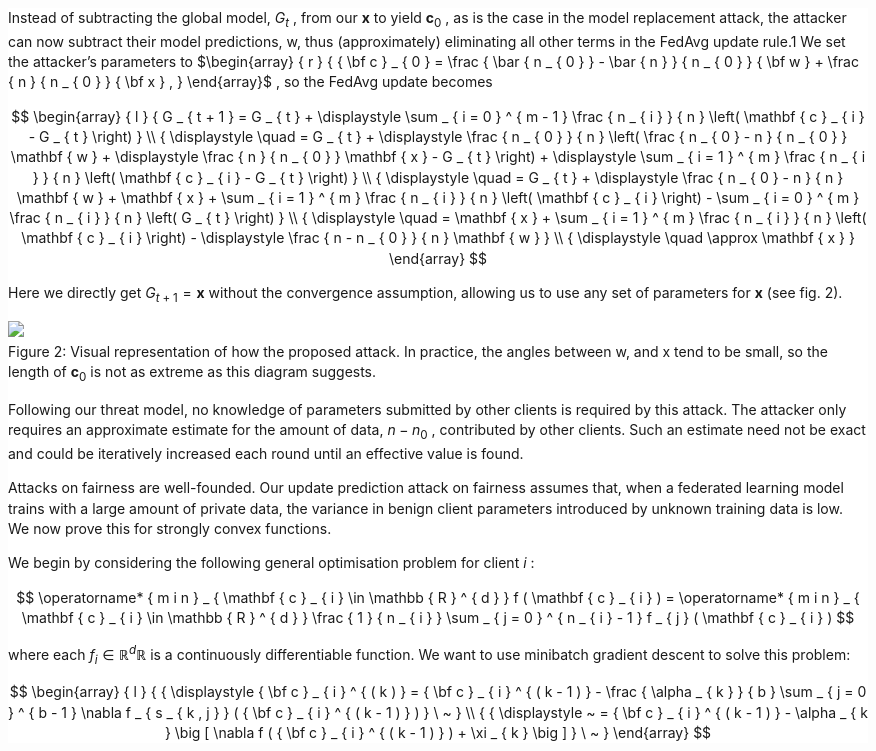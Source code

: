 Instead of subtracting the global model, $G _ { t }$ , from our $\mathbf { x }$ to yield $\mathbf { c } _ { 0 }$ , as is the case in the model replacement attack, the attacker can now subtract their model predictions, w, thus (approximately) eliminating all other terms in the FedAvg update rule.1 We set the attacker’s parameters to $\begin{array} { r } { { \bf c } _ { 0 } = \frac { \bar { n _ { 0 } } - \bar { n } } { n _ { 0 } } { \bf w } + \frac { n } { n _ { 0 } } { \bf x } , } \end{array}$ , so the FedAvg update becomes

$$
\begin{array} { l } { G _ { t + 1 } = G _ { t } + \displaystyle \sum _ { i = 0 } ^ { m - 1 } \frac { n _ { i } } { n } \left( \mathbf { c } _ { i } - G _ { t } \right) } \\ { \displaystyle \quad = G _ { t } + \displaystyle \frac { n _ { 0 } } { n } \left( \frac { n _ { 0 } - n } { n _ { 0 } } \mathbf { w } + \displaystyle \frac { n } { n _ { 0 } } \mathbf { x } - G _ { t } \right) + \displaystyle \sum _ { i = 1 } ^ { m } \frac { n _ { i } } { n } \left( \mathbf { c } _ { i } - G _ { t } \right) } \\ { \displaystyle \quad = G _ { t } + \displaystyle \frac { n _ { 0 } - n } { n } \mathbf { w } + \mathbf { x } + \sum _ { i = 1 } ^ { m } \frac { n _ { i } } { n } \left( \mathbf { c } _ { i } \right) - \sum _ { i = 0 } ^ { m } \frac { n _ { i } } { n } \left( G _ { t } \right) } \\ { \displaystyle \quad = \mathbf { x } + \sum _ { i = 1 } ^ { m } \frac { n _ { i } } { n } \left( \mathbf { c } _ { i } \right) - \displaystyle \frac { n - n _ { 0 } } { n } \mathbf { w } } \\ { \displaystyle \quad \approx \mathbf { x } } \end{array}
$$

Here we directly get $G _ { t + 1 } = \mathbf { x }$ without the convergence assumption, allowing us to use any set of parameters for $\mathbf { x }$ (see fig. 2).

![](images/d56f7694439a09903a714a0874d2713c15e330b927d9c4f7d70513733201577b.jpg)  
Figure 2: Visual representation of how the proposed attack. In practice, the angles between w, and x tend to be small, so the length of $\mathbf { c } _ { 0 }$ is not as extreme as this diagram suggests.

Following our threat model, no knowledge of parameters submitted by other clients is required by this attack. The attacker only requires an approximate estimate for the amount of data, $n - n _ { 0 }$ , contributed by other clients. Such an estimate need not be exact and could be iteratively increased each round until an effective value is found.

Attacks on fairness are well-founded. Our update prediction attack on fairness assumes that, when a federated learning model trains with a large amount of private data, the variance in benign client parameters introduced by unknown training data is low. We now prove this for strongly convex functions.

We begin by considering the following general optimisation problem for client $i$ :

$$
\operatorname* { m i n } _ { \mathbf { c } _ { i } \in \mathbb { R } ^ { d } } f ( \mathbf { c } _ { i } ) = \operatorname* { m i n } _ { \mathbf { c } _ { i } \in \mathbb { R } ^ { d } } \frac { 1 } { n _ { i } } \sum _ { j = 0 } ^ { n _ { i } - 1 } f _ { j } ( \mathbf { c } _ { i } )
$$

where each $f _ { i } \in \mathbb { R } ^ { d }  \mathbb { R }$ is a continuously differentiable function. We want to use minibatch gradient descent to solve this problem:

$$
\begin{array} { l } { { \displaystyle { \bf c } _ { i } ^ { ( k ) } = { \bf c } _ { i } ^ { ( k - 1 ) } - \frac { \alpha _ { k } } { b } \sum _ { j = 0 } ^ { b - 1 } \nabla f _ { s _ { k , j } } ( { \bf c } _ { i } ^ { ( k - 1 ) } ) } \ ~ } \\ { { \displaystyle ~ = { \bf c } _ { i } ^ { ( k - 1 ) } - \alpha _ { k } \big [ \nabla f ( { \bf c } _ { i } ^ { ( k - 1 ) } ) + \xi _ { k } \big ] } \ ~ } \end{array}
$$
